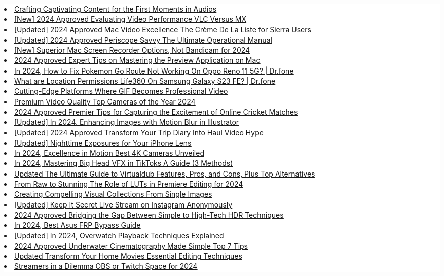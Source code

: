 <li><a href="https://fox-helps.techidaily.com/crafting-captivating-content-for-the-first-moments-in-audios/"><u>Crafting Captivating Content for the First Moments in Audios</u></a></li>
<li><a href="https://fox-helps.techidaily.com/new-2024-approved-evaluating-video-performance-vlc-versus-mx/"><u>[New] 2024 Approved  Evaluating Video Performance  VLC Versus MX</u></a></li>
<li><a href="https://fox-helps.techidaily.com/updated-2024-approved-mac-video-excellence-the-creme-de-la-liste-for-sierra-users/"><u>[Updated] 2024 Approved  Mac Video Excellence  The Crème De La Liste for Sierra Users</u></a></li>
<li><a href="https://fox-helps.techidaily.com/updated-2024-approved-periscope-savvy-the-ultimate-operational-manual/"><u>[Updated] 2024 Approved  Periscope Savvy  The Ultimate Operational Manual</u></a></li>
<li><a href="https://screen-video-capture.techidaily.com/new-superior-mac-screen-recorder-options-not-bandicam-for-2024/"><u>[New] Superior Mac Screen Recorder Options, Not Bandicam for 2024</u></a></li>
<li><a href="https://fox-helps.techidaily.com/2024-approved-expert-tips-on-mastering-the-preview-application-on-mac/"><u>2024 Approved  Expert Tips on Mastering the Preview Application on Mac</u></a></li>
<li><a href="https://android-pokemon-go.techidaily.com/in-2024-how-to-fix-pokemon-go-route-not-working-on-oppo-reno-11-5g-drfone-by-drfone-virtual-android/"><u>In 2024, How to Fix Pokemon Go Route Not Working On Oppo Reno 11 5G? | Dr.fone</u></a></li>
<li><a href="https://fake-location.techidaily.com/what-are-location-permissions-life360-on-samsung-galaxy-s23-fe-drfone-by-drfone-virtual-android/"><u>What are Location Permissions Life360 On Samsung Galaxy S23 FE? | Dr.fone</u></a></li>
<li><a href="https://fox-helps.techidaily.com/cutting-edge-platforms-where-gif-becomes-professional-video/"><u>Cutting-Edge Platforms Where GIF Becomes Professional Video</u></a></li>
<li><a href="https://fox-helps.techidaily.com/premium-video-quality-top-cameras-of-the-year-2024/"><u>Premium Video Quality  Top Cameras of the Year 2024</u></a></li>
<li><a href="https://fox-helps.techidaily.com/2024-approved-premier-tips-for-capturing-the-excitement-of-online-cricket-matches/"><u>2024 Approved  Premier Tips for Capturing the Excitement of Online Cricket Matches</u></a></li>
<li><a href="https://fox-helps.techidaily.com/updated-in-2024-enhancing-images-with-motion-blur-in-illustrator/"><u>[Updated] In 2024, Enhancing Images with Motion Blur in Illustrator</u></a></li>
<li><a href="https://fox-helps.techidaily.com/updated-2024-approved-transform-your-trip-diary-into-haul-video-hype/"><u>[Updated] 2024 Approved  Transform Your Trip Diary Into Haul Video Hype</u></a></li>
<li><a href="https://extra-skills.techidaily.com/updated-nighttime-exposures-for-your-iphone-lens/"><u>[Updated] Nighttime Exposures for Your iPhone Lens</u></a></li>
<li><a href="https://fox-helps.techidaily.com/in-2024-excellence-in-motion-best-4k-cameras-unveiled/"><u>In 2024, Excellence in Motion  Best 4K Cameras Unveiled</u></a></li>
<li><a href="https://tiktok-video-recordings.techidaily.com/in-2024-mastering-big-head-vfx-in-tiktoks-a-guide-3-methods/"><u>In 2024, Mastering Big Head VFX in TikToks  A Guide (3 Methods)</u></a></li>
<li><a href="https://video-content-creator.techidaily.com/updated-the-ultimate-guide-to-virtualdub-features-pros-and-cons-plus-top-alternatives/"><u>Updated The Ultimate Guide to Virtualdub Features, Pros, and Cons, Plus Top Alternatives</u></a></li>
<li><a href="https://some-techniques.techidaily.com/from-raw-to-stunning-the-role-of-luts-in-premiere-editing-for-2024/"><u>From Raw to Stunning  The Role of LUTs in Premiere Editing for 2024</u></a></li>
<li><a href="https://fox-helps.techidaily.com/creating-compelling-visual-collections-from-single-images/"><u>Creating Compelling Visual Collections From Single Images</u></a></li>
<li><a href="https://fox-helps.techidaily.com/updated-keep-it-secret-live-stream-on-instagram-anonymously/"><u>[Updated] Keep It Secret  Live Stream on Instagram Anonymously</u></a></li>
<li><a href="https://fox-helps.techidaily.com/2024-approved-bridging-the-gap-between-simple-to-high-tech-hdr-techniques/"><u>2024 Approved  Bridging the Gap Between Simple to High-Tech HDR Techniques</u></a></li>
<li><a href="https://android-frp.techidaily.com/in-2024-best-asus-frp-bypass-guide-by-drfone-android/"><u>In 2024, Best Asus FRP Bypass Guide</u></a></li>
<li><a href="https://desktop-recording.techidaily.com/updated-in-2024-overwatch-playback-techniques-explained/"><u>[Updated] In 2024, Overwatch Playback Techniques Explained</u></a></li>
<li><a href="https://fox-helps.techidaily.com/2024-approved-underwater-cinematography-made-simple-top-7-tips/"><u>2024 Approved  Underwater Cinematography Made Simple  Top 7 Tips</u></a></li>
<li><a href="https://ai-video-apps.techidaily.com/updated-transform-your-home-movies-essential-editing-techniques/"><u>Updated Transform Your Home Movies Essential Editing Techniques</u></a></li>
<li><a href="https://video-capture.techidaily.com/streamers-in-a-dilemma-obs-or-twitch-space-for-2024/"><u>Streamers in a Dilemma  OBS or Twitch Space for 2024</u></a></li>